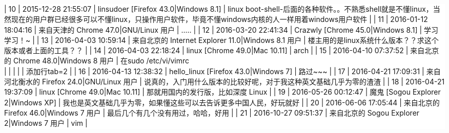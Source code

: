 |      10 | 2015-12-28 21:55:07 | linsudoer [Firefox 43.0|Windows 8.1]                   | linux boot-shell-后面的各种软件。。不熟悉shell就是不懂linux，当然现在的用户群已经很多可以不懂linux，只操作用户软件，毕竟不懂windows内核的人一样用着windows用户软件                                                                                                                                                                                                                             |
|      11 | 2016-01-12 18:04:16 | 来自天津的 Chrome 47.0|GNU/Linux 用户                  | .....                                                                                                                                                                                                                                                                                                                                                                                          |
|      12 | 2016-03-20 22:41:34 | Crazwly [Chrome 45.0|Windows 8.1]                      | 学习学习！~                                                                                                                                                                                                                                                                                                                                                                                    |
|      13 | 2016-04-03 10:59:14 | 来自北京的 Internet Explorer 11.0|Windows 8.1 用户     | 楼主用的是linux系统什么版本？？求这个版本或者上面的工具？？                                                                                                                                                                                                                                                                                                                                    |
|      14 | 2016-04-03 22:18:24 | linux [Chrome 49.0|Mac 10.11]                          | arch                                                                                                                                                                                                                                                                                                                                                                                           |
|      15 | 2016-04-10 07:37:52 | 来自北京的 Chrome 48.0|Windows 8 用户                  | 在sudo /etc/vi/vimrc<br />                                                                                                                                                                                                                                                                                                                                                                     |
|         |                     |                                                        | 添加行tab=2                                                                                                                                                                                                                                                                                                                                                                                       |
|      16 | 2016-04-13 12:38:32 | hello_linux [Firefox 43.0|Windows 7]                   | 路过~~~                                                                                                                                                                                                                                                                                                                                                                                        |
|      17 | 2016-04-21 17:09:31 | 来自河北衡水的 Firefox 24.0|GNU/Linux 用户             | 说真的，入门用什么版本的比较好呢，对于我这种英文基础几乎为零的渣渣                                                                                                                                                                                                                                                                                                                             |
|      18 | 2016-04-21 19:37:09 | linux [Chrome 49.0|Mac 10.11]                          | 那就用国内的发行版，比如深度 Linux                                                                                                                                                                                                                                                                                                                                                             |
|      19 | 2016-05-26 00:12:47 | 魔鬼 [Sogou Explorer 2|Windows XP]                     | 我也是英文基础几乎为零，如果懂这些可以去告诉更多中国人民，好玩就好                                                                                                                                                                                                                                                                                                                             |
|      20 | 2016-06-06 17:05:44 | 来自北京的 Firefox 46.0|Windows 7 用户                 | 最后几个有几个没有用过，哈哈，好用                                                                                                                                                                                                                                                                                                                                                             |
|      21 | 2016-10-27 09:51:37 | 来自北京的 Sogou Explorer 2|Windows 7 用户             | vim                                                                                                                                                                                                                                                                                                                                                                                            |